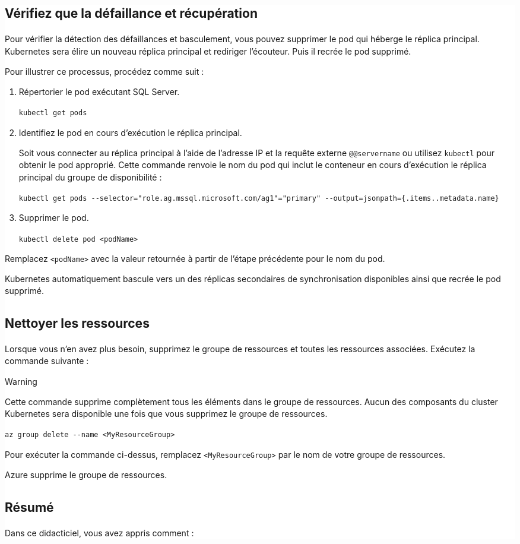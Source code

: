 ## <a name="verify-failure-and-recovery"></a>Vérifiez que la défaillance et récupération

Pour vérifier la détection des défaillances et basculement, vous pouvez supprimer le pod qui héberge le réplica principal. Kubernetes sera élire un nouveau réplica principal et rediriger l’écouteur. Puis il recrée le pod supprimé. 

Pour illustrer ce processus, procédez comme suit :

1. Répertorier le pod exécutant SQL Server.

   ```azurecli
   kubectl get pods
   ```

2. Identifiez le pod en cours d’exécution le réplica principal.

   Soit vous connecter au réplica principal à l’aide de l’adresse IP et la requête externe `@@servername` ou utilisez `kubectl` pour obtenir le pod approprié. Cette commande renvoie le nom du pod qui inclut le conteneur en cours d’exécution le réplica principal du groupe de disponibilité :

   ```azurecli
   kubectl get pods --selector="role.ag.mssql.microsoft.com/ag1"="primary" --output=jsonpath={.items..metadata.name}
   ```

3. Supprimer le pod.

   ```azurecli
   kubectl delete pod <podName>
   ```

Remplacez `<podName>` avec la valeur retournée à partir de l’étape précédente pour le nom du pod. 

Kubernetes automatiquement bascule vers un des réplicas secondaires de synchronisation disponibles ainsi que recrée le pod supprimé.

## <a name="clean-up-resources"></a>Nettoyer les ressources

Lorsque vous n’en avez plus besoin, supprimez le groupe de ressources et toutes les ressources associées. Exécutez la commande suivante :
>[!WARNING]
>Cette commande supprime complètement tous les éléments dans le groupe de ressources. Aucun des composants du cluster Kubernetes sera disponible une fois que vous supprimez le groupe de ressources.

```azurecli
az group delete --name <MyResourceGroup>
```

Pour exécuter la commande ci-dessus, remplacez `<MyResourceGroup>` par le nom de votre groupe de ressources. 

Azure supprime le groupe de ressources.

## <a name="summary"></a>Résumé

Dans ce didacticiel, vous avez appris comment :  
